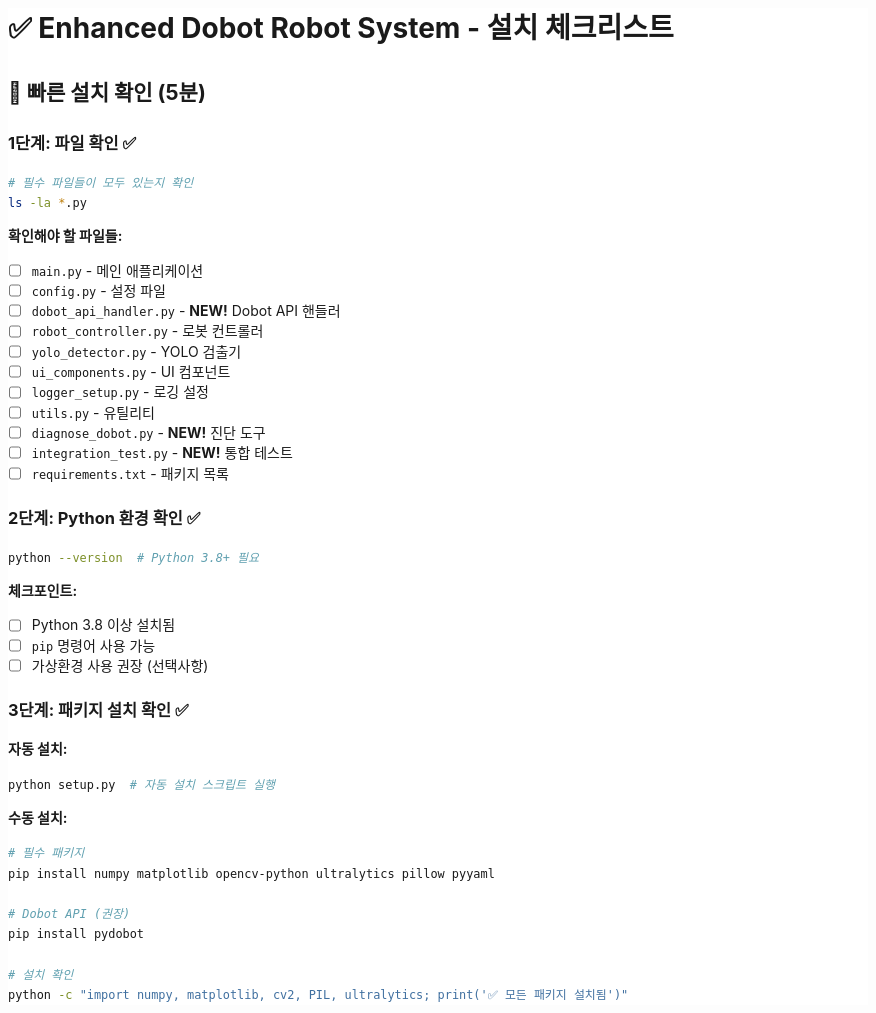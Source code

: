 # ✅ Enhanced Dobot Robot System - 설치 체크리스트

## 🎯 빠른 설치 확인 (5분)

### 1단계: 파일 확인 ✅
```bash
# 필수 파일들이 모두 있는지 확인
ls -la *.py
```

**확인해야 할 파일들:**
- [ ] `main.py` - 메인 애플리케이션
- [ ] `config.py` - 설정 파일  
- [ ] `dobot_api_handler.py` - **NEW!** Dobot API 핸들러
- [ ] `robot_controller.py` - 로봇 컨트롤러
- [ ] `yolo_detector.py` - YOLO 검출기
- [ ] `ui_components.py` - UI 컴포넌트
- [ ] `logger_setup.py` - 로깅 설정
- [ ] `utils.py` - 유틸리티
- [ ] `diagnose_dobot.py` - **NEW!** 진단 도구
- [ ] `integration_test.py` - **NEW!** 통합 테스트
- [ ] `requirements.txt` - 패키지 목록

### 2단계: Python 환경 확인 ✅
```bash
python --version  # Python 3.8+ 필요
```

**체크포인트:**
- [ ] Python 3.8 이상 설치됨
- [ ] `pip` 명령어 사용 가능
- [ ] 가상환경 사용 권장 (선택사항)

### 3단계: 패키지 설치 확인 ✅

**자동 설치:**
```bash
python setup.py  # 자동 설치 스크립트 실행
```

**수동 설치:**
```bash
# 필수 패키지
pip install numpy matplotlib opencv-python ultralytics pillow pyyaml

# Dobot API (권장)
pip install pydobot

# 설치 확인
python -c "import numpy, matplotlib, cv2, PIL, ultralytics; print('✅ 모든 패키지 설치됨')"
```
